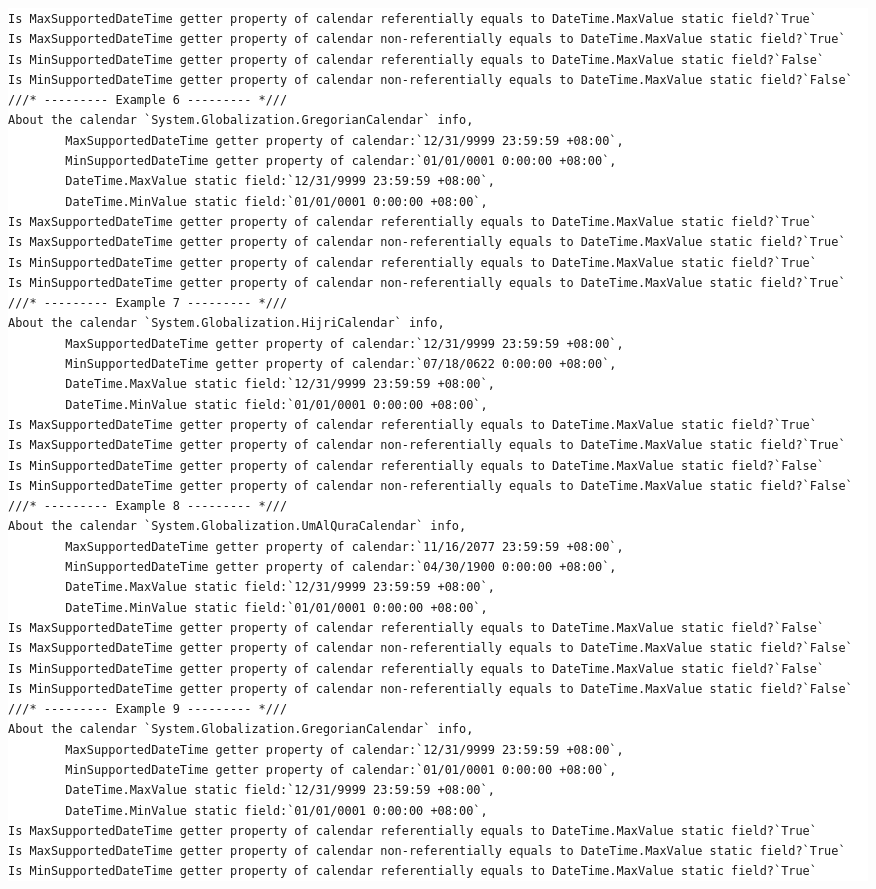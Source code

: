 ```
Is MaxSupportedDateTime getter property of calendar referentially equals to DateTime.MaxValue static field?`True`
Is MaxSupportedDateTime getter property of calendar non-referentially equals to DateTime.MaxValue static field?`True`
Is MinSupportedDateTime getter property of calendar referentially equals to DateTime.MaxValue static field?`False`
Is MinSupportedDateTime getter property of calendar non-referentially equals to DateTime.MaxValue static field?`False`
///* --------- Example 6 --------- *///
About the calendar `System.Globalization.GregorianCalendar` info,
        MaxSupportedDateTime getter property of calendar:`12/31/9999 23:59:59 +08:00`,
        MinSupportedDateTime getter property of calendar:`01/01/0001 0:00:00 +08:00`,
        DateTime.MaxValue static field:`12/31/9999 23:59:59 +08:00`,
        DateTime.MinValue static field:`01/01/0001 0:00:00 +08:00`,
Is MaxSupportedDateTime getter property of calendar referentially equals to DateTime.MaxValue static field?`True`
Is MaxSupportedDateTime getter property of calendar non-referentially equals to DateTime.MaxValue static field?`True`
Is MinSupportedDateTime getter property of calendar referentially equals to DateTime.MaxValue static field?`True`
Is MinSupportedDateTime getter property of calendar non-referentially equals to DateTime.MaxValue static field?`True`
///* --------- Example 7 --------- *///
About the calendar `System.Globalization.HijriCalendar` info,
        MaxSupportedDateTime getter property of calendar:`12/31/9999 23:59:59 +08:00`,
        MinSupportedDateTime getter property of calendar:`07/18/0622 0:00:00 +08:00`,
        DateTime.MaxValue static field:`12/31/9999 23:59:59 +08:00`,
        DateTime.MinValue static field:`01/01/0001 0:00:00 +08:00`,
Is MaxSupportedDateTime getter property of calendar referentially equals to DateTime.MaxValue static field?`True`
Is MaxSupportedDateTime getter property of calendar non-referentially equals to DateTime.MaxValue static field?`True`
Is MinSupportedDateTime getter property of calendar referentially equals to DateTime.MaxValue static field?`False`
Is MinSupportedDateTime getter property of calendar non-referentially equals to DateTime.MaxValue static field?`False`
///* --------- Example 8 --------- *///
About the calendar `System.Globalization.UmAlQuraCalendar` info,
        MaxSupportedDateTime getter property of calendar:`11/16/2077 23:59:59 +08:00`,
        MinSupportedDateTime getter property of calendar:`04/30/1900 0:00:00 +08:00`,
        DateTime.MaxValue static field:`12/31/9999 23:59:59 +08:00`,
        DateTime.MinValue static field:`01/01/0001 0:00:00 +08:00`,
Is MaxSupportedDateTime getter property of calendar referentially equals to DateTime.MaxValue static field?`False`
Is MaxSupportedDateTime getter property of calendar non-referentially equals to DateTime.MaxValue static field?`False`
Is MinSupportedDateTime getter property of calendar referentially equals to DateTime.MaxValue static field?`False`
Is MinSupportedDateTime getter property of calendar non-referentially equals to DateTime.MaxValue static field?`False`
///* --------- Example 9 --------- *///
About the calendar `System.Globalization.GregorianCalendar` info,
        MaxSupportedDateTime getter property of calendar:`12/31/9999 23:59:59 +08:00`,
        MinSupportedDateTime getter property of calendar:`01/01/0001 0:00:00 +08:00`,
        DateTime.MaxValue static field:`12/31/9999 23:59:59 +08:00`,
        DateTime.MinValue static field:`01/01/0001 0:00:00 +08:00`,
Is MaxSupportedDateTime getter property of calendar referentially equals to DateTime.MaxValue static field?`True`
Is MaxSupportedDateTime getter property of calendar non-referentially equals to DateTime.MaxValue static field?`True`
Is MinSupportedDateTime getter property of calendar referentially equals to DateTime.MaxValue static field?`True`
```